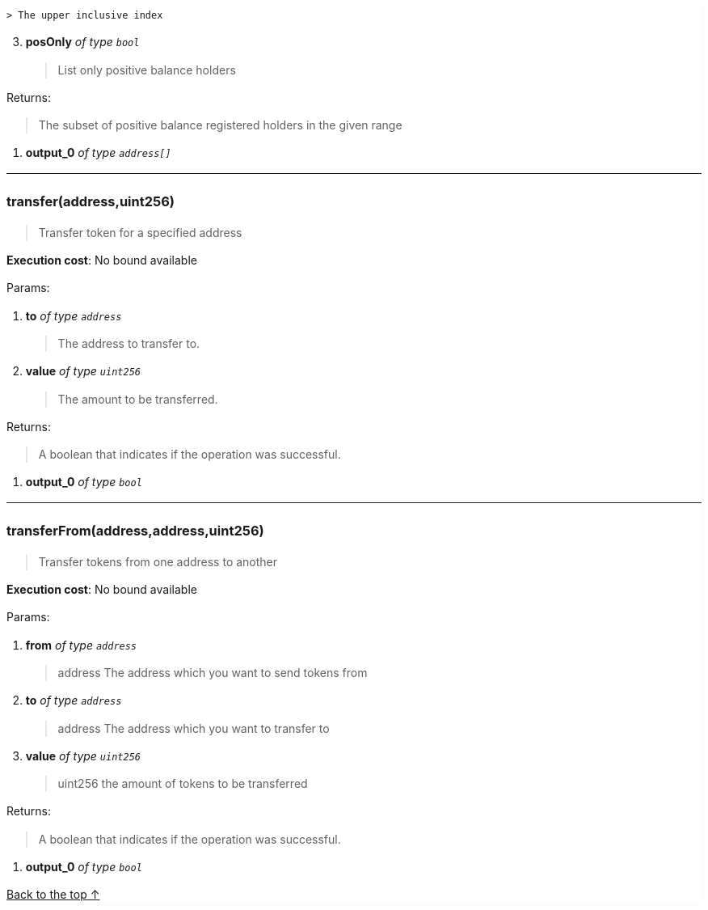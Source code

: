     > The upper inclusive index

3. **posOnly** *of type `bool`*

    > List only positive balance holders


Returns:

> The subset of positive balance registered holders in the given range

1. **output_0** *of type `address[]`*

--- 
### transfer(address,uint256)
>
>Transfer token for a specified address


**Execution cost**: No bound available


Params:

1. **to** *of type `address`*

    > The address to transfer to.

2. **value** *of type `uint256`*

    > The amount to be transferred.


Returns:

> A boolean that indicates if the operation was successful.

1. **output_0** *of type `bool`*

--- 
### transferFrom(address,address,uint256)
>
> Transfer tokens from one address to another


**Execution cost**: No bound available


Params:

1. **from** *of type `address`*

    > address The address which you want to send tokens from

2. **to** *of type `address`*

    > address The address which you want to transfer to

3. **value** *of type `uint256`*

    > uint256 the amount of tokens to be transferred


Returns:

> A boolean that indicates if the operation was successful.

1. **output_0** *of type `bool`*

[Back to the top ↑](#revenuetoken)
